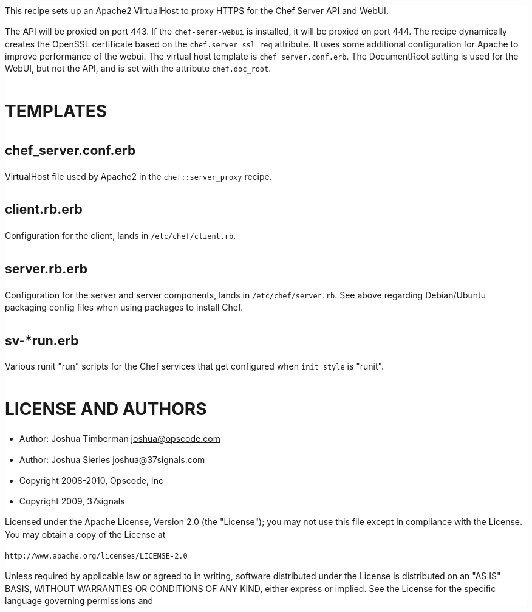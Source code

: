 This recipe sets up an Apache2 VirtualHost to proxy HTTPS for the Chef Server API and WebUI.

The API will be proxied on port 443. If the `chef-serer-webui` is installed, it will be proxied on port 444. The recipe dynamically creates the OpenSSL certificate based on the `chef.server_ssl_req` attribute. It uses some additional configuration for Apache to improve performance of the webui. The virtual host template is `chef_server.conf.erb`. The DocumentRoot setting is used for the WebUI, but not the API, and is set with the attribute `chef.doc_root`.

TEMPLATES
=========

chef_server.conf.erb
--------------------

VirtualHost file used by Apache2 in the `chef::server_proxy` recipe.

client.rb.erb
-------------

Configuration for the client, lands in `/etc/chef/client.rb`.

server.rb.erb
-------------

Configuration for the server and server components, lands in `/etc/chef/server.rb`. See above regarding Debian/Ubuntu packaging config files when using packages to install Chef.

sv-*run.erb
-----------

Various runit "run" scripts for the Chef services that get configured when `init_style` is "runit".

LICENSE AND AUTHORS
===================

* Author: Joshua Timberman <joshua@opscode.com>
* Author: Joshua Sierles <joshua@37signals.com>

* Copyright 2008-2010, Opscode, Inc
* Copyright 2009, 37signals

Licensed under the Apache License, Version 2.0 (the "License");
you may not use this file except in compliance with the License.
You may obtain a copy of the License at

    http://www.apache.org/licenses/LICENSE-2.0

Unless required by applicable law or agreed to in writing, software
distributed under the License is distributed on an "AS IS" BASIS,
WITHOUT WARRANTIES OR CONDITIONS OF ANY KIND, either express or implied.
See the License for the specific language governing permissions and
